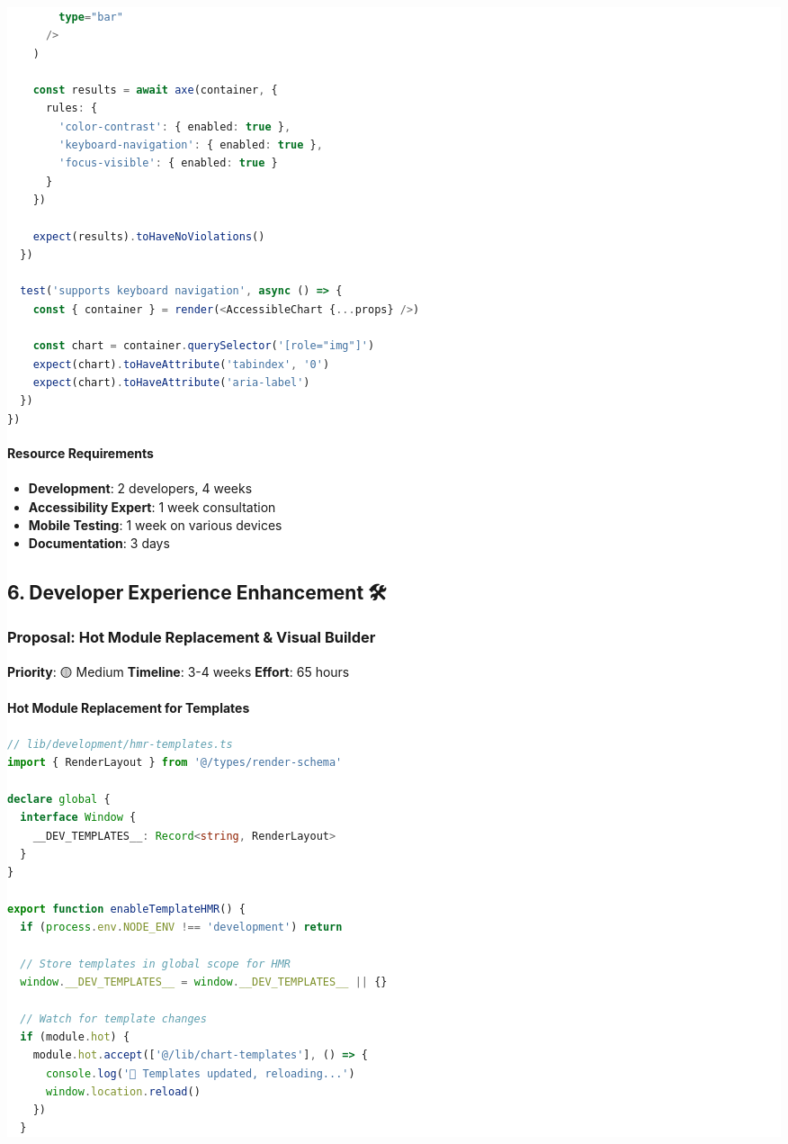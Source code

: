 ```typescript
        type="bar"
      />
    )
    
    const results = await axe(container, {
      rules: {
        'color-contrast': { enabled: true },
        'keyboard-navigation': { enabled: true },
        'focus-visible': { enabled: true }
      }
    })
    
    expect(results).toHaveNoViolations()
  })
  
  test('supports keyboard navigation', async () => {
    const { container } = render(<AccessibleChart {...props} />)
    
    const chart = container.querySelector('[role="img"]')
    expect(chart).toHaveAttribute('tabindex', '0')
    expect(chart).toHaveAttribute('aria-label')
  })
})
```

#### Resource Requirements
- **Development**: 2 developers, 4 weeks
- **Accessibility Expert**: 1 week consultation
- **Mobile Testing**: 1 week on various devices
- **Documentation**: 3 days

## 6. Developer Experience Enhancement 🛠️

### Proposal: Hot Module Replacement & Visual Builder
**Priority**: 🟡 Medium
**Timeline**: 3-4 weeks
**Effort**: 65 hours

#### Hot Module Replacement for Templates
```typescript
// lib/development/hmr-templates.ts
import { RenderLayout } from '@/types/render-schema'

declare global {
  interface Window {
    __DEV_TEMPLATES__: Record<string, RenderLayout>
  }
}

export function enableTemplateHMR() {
  if (process.env.NODE_ENV !== 'development') return
  
  // Store templates in global scope for HMR
  window.__DEV_TEMPLATES__ = window.__DEV_TEMPLATES__ || {}
  
  // Watch for template changes
  if (module.hot) {
    module.hot.accept(['@/lib/chart-templates'], () => {
      console.log('🔄 Templates updated, reloading...')
      window.location.reload()
    })
  }
```